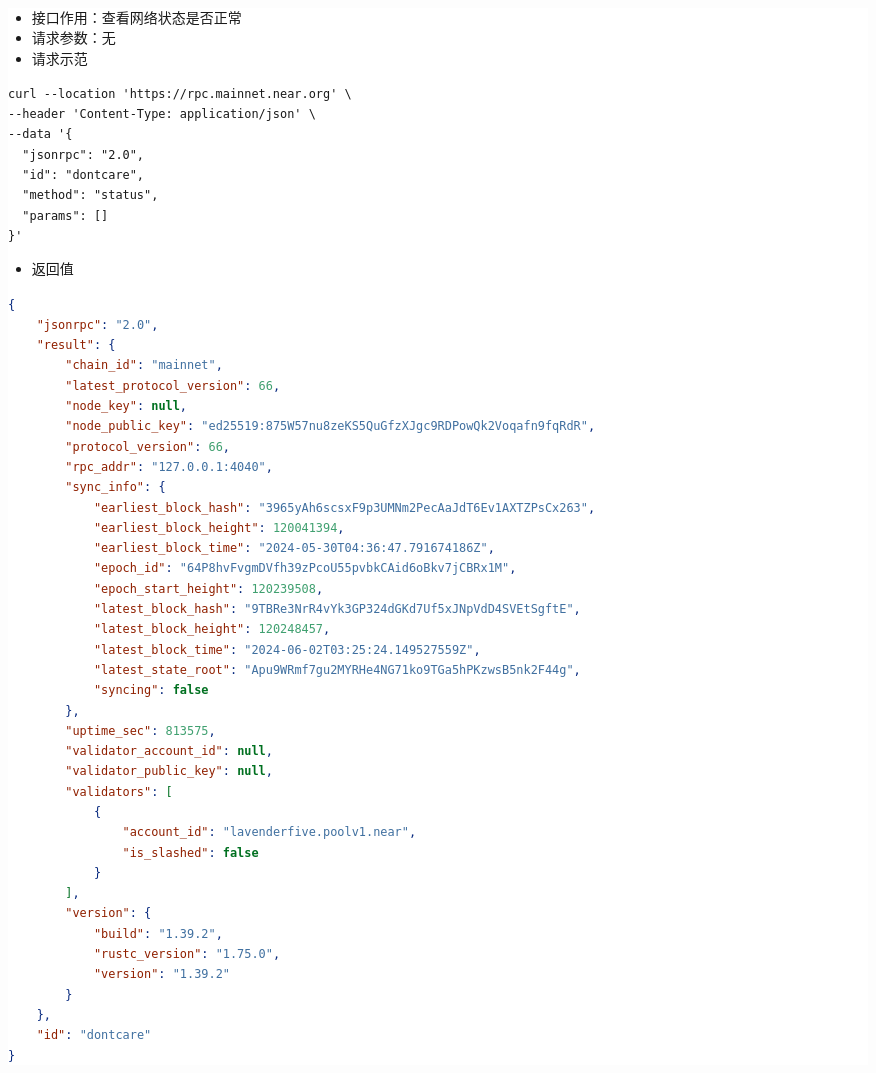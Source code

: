 - 接口作用：查看网络状态是否正常
- 请求参数：无
- 请求示范

```
curl --location 'https://rpc.mainnet.near.org' \
--header 'Content-Type: application/json' \
--data '{
  "jsonrpc": "2.0",
  "id": "dontcare",
  "method": "status",
  "params": []
}'
```

- 返回值

```json
{
    "jsonrpc": "2.0",
    "result": {
        "chain_id": "mainnet",
        "latest_protocol_version": 66,
        "node_key": null,
        "node_public_key": "ed25519:875W57nu8zeKS5QuGfzXJgc9RDPowQk2Voqafn9fqRdR",
        "protocol_version": 66,
        "rpc_addr": "127.0.0.1:4040",
        "sync_info": {
            "earliest_block_hash": "3965yAh6scsxF9p3UMNm2PecAaJdT6Ev1AXTZPsCx263",
            "earliest_block_height": 120041394,
            "earliest_block_time": "2024-05-30T04:36:47.791674186Z",
            "epoch_id": "64P8hvFvgmDVfh39zPcoU55pvbkCAid6oBkv7jCBRx1M",
            "epoch_start_height": 120239508,
            "latest_block_hash": "9TBRe3NrR4vYk3GP324dGKd7Uf5xJNpVdD4SVEtSgftE",
            "latest_block_height": 120248457,
            "latest_block_time": "2024-06-02T03:25:24.149527559Z",
            "latest_state_root": "Apu9WRmf7gu2MYRHe4NG71ko9TGa5hPKzwsB5nk2F44g",
            "syncing": false
        },
        "uptime_sec": 813575,
        "validator_account_id": null,
        "validator_public_key": null,
        "validators": [
            {
                "account_id": "lavenderfive.poolv1.near",
                "is_slashed": false
            }
        ],
        "version": {
            "build": "1.39.2",
            "rustc_version": "1.75.0",
            "version": "1.39.2"
        }
    },
    "id": "dontcare"
}
```
